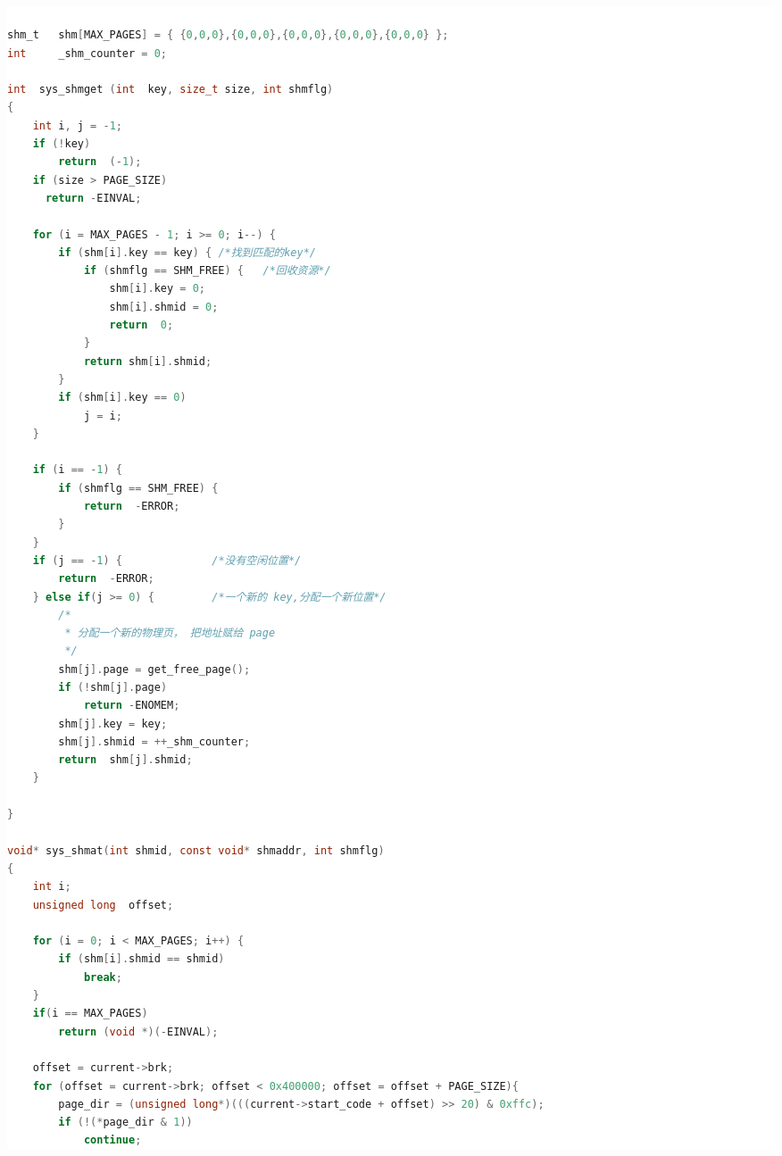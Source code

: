 ``` C

shm_t   shm[MAX_PAGES] = { {0,0,0},{0,0,0},{0,0,0},{0,0,0},{0,0,0} };
int     _shm_counter = 0;

int  sys_shmget (int  key, size_t size, int shmflg)
{
    int i, j = -1;
    if (!key)
        return  (-1);
    if (size > PAGE_SIZE)
      return -EINVAL;

    for (i = MAX_PAGES - 1; i >= 0; i--) {
        if (shm[i].key == key) { /*找到匹配的key*/
            if (shmflg == SHM_FREE) {   /*回收资源*/
                shm[i].key = 0;
                shm[i].shmid = 0;
                return  0;
            }
            return shm[i].shmid;
        }
        if (shm[i].key == 0)
            j = i;
    }
    
    if (i == -1) {
        if (shmflg == SHM_FREE) {
            return  -ERROR;
        }
    }
    if (j == -1) {              /*没有空闲位置*/
        return  -ERROR;
    } else if(j >= 0) {         /*一个新的 key,分配一个新位置*/
        /*
         * 分配一个新的物理页， 把地址赋给 page 
         */
        shm[j].page = get_free_page();
        if (!shm[j].page)
            return -ENOMEM;
        shm[j].key = key;
        shm[j].shmid = ++_shm_counter;
        return  shm[j].shmid;
    }

}

void* sys_shmat(int shmid, const void* shmaddr, int shmflg)
{
    int i;
    unsigned long  offset;

    for (i = 0; i < MAX_PAGES; i++) {
        if (shm[i].shmid == shmid)
            break;
    }
    if(i == MAX_PAGES)
        return (void *)(-EINVAL);

    offset = current->brk;
    for (offset = current->brk; offset < 0x400000; offset = offset + PAGE_SIZE){
        page_dir = (unsigned long*)(((current->start_code + offset) >> 20) & 0xffc);
        if (!(*page_dir & 1))
            continue;
```